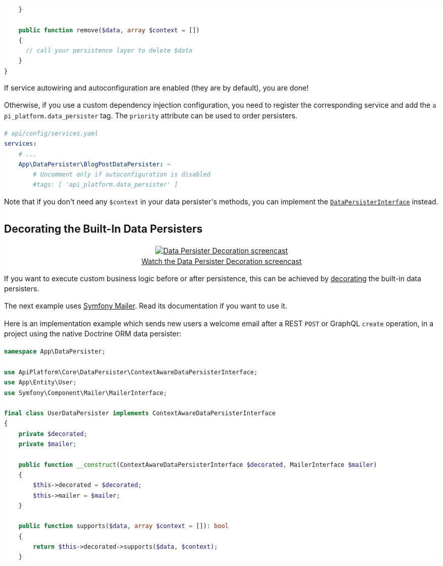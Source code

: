 ```php
    }

    public function remove($data, array $context = [])
    {
      // call your persistence layer to delete $data
    }
}
```

If service autowiring and autoconfiguration are enabled (they are by default), you are done!

Otherwise, if you use a custom dependency injection configuration, you need to register the corresponding service and add the
`api_platform.data_persister` tag. The `priority` attribute can be used to order persisters.

```yaml
# api/config/services.yaml
services:
    # ...
    App\DataPersister\BlogPostDataPersister: ~
        # Uncomment only if autoconfiguration is disabled
        #tags: [ 'api_platform.data_persister' ]
```

Note that if you don't need any `$context` in your data persister's methods, you can implement the [`DataPersisterInterface`](https://github.com/api-platform/core/blob/main/src/DataPersister/DataPersisterInterface.php) instead.

## Decorating the Built-In Data Persisters

<p align="center" class="symfonycasts"><a href="https://symfonycasts.com/screencast/api-platform-extending/persister-decoration?cid=apip"><img src="../distribution/images/symfonycasts-player.png" alt="Data Persister Decoration screencast"><br>Watch the Data Persister Decoration screencast</a></p>

If you want to execute custom business logic before or after persistence, this can be achieved by [decorating](https://symfony.com/doc/current/service_container/service_decoration.html) the built-in data persisters.

The next example uses [Symfony Mailer](https://symfony.com/doc/current/mailer.html). Read its documentation if you want to use it.

Here is an implementation example which sends new users a welcome email after a REST `POST` or GraphQL `create` operation, in a project using the native Doctrine ORM data persister:

```php
namespace App\DataPersister;

use ApiPlatform\Core\DataPersister\ContextAwareDataPersisterInterface;
use App\Entity\User;
use Symfony\Component\Mailer\MailerInterface;

final class UserDataPersister implements ContextAwareDataPersisterInterface
{
    private $decorated;
    private $mailer;

    public function __construct(ContextAwareDataPersisterInterface $decorated, MailerInterface $mailer)
    {
        $this->decorated = $decorated;
        $this->mailer = $mailer;
    }

    public function supports($data, array $context = []): bool
    {
        return $this->decorated->supports($data, $context);
    }

```
